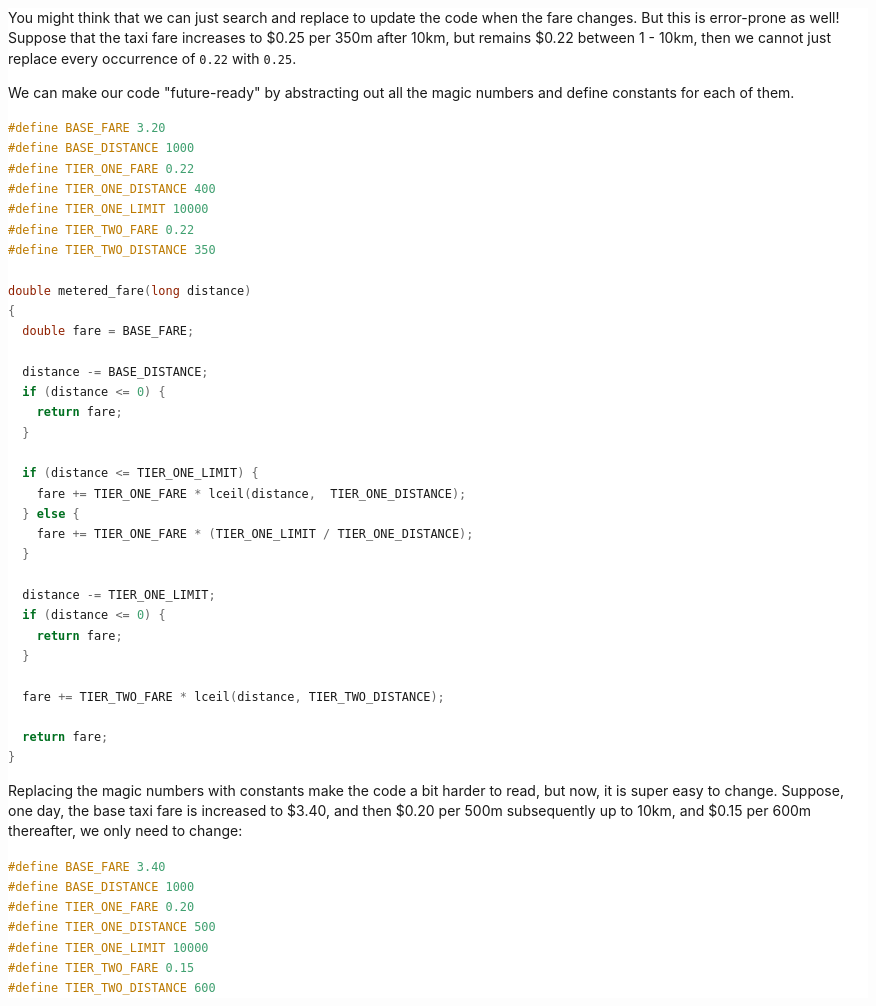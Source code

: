 You might think that we can just search and replace to update the code when the fare changes.  But this is error-prone as well!  Suppose that the taxi fare increases to $0.25 per 350m after 10km, but remains $0.22 between 1 - 10km, then we cannot just replace every occurrence of `0.22` with `0.25`.

We can make our code "future-ready" by abstracting out all the magic numbers and define constants for each of them.

```C
#define BASE_FARE 3.20
#define BASE_DISTANCE 1000
#define TIER_ONE_FARE 0.22
#define TIER_ONE_DISTANCE 400
#define TIER_ONE_LIMIT 10000
#define TIER_TWO_FARE 0.22
#define TIER_TWO_DISTANCE 350

double metered_fare(long distance)
{
  double fare = BASE_FARE;

  distance -= BASE_DISTANCE;
  if (distance <= 0) {
    return fare;
  }

  if (distance <= TIER_ONE_LIMIT) {
    fare += TIER_ONE_FARE * lceil(distance,  TIER_ONE_DISTANCE);
  } else {
    fare += TIER_ONE_FARE * (TIER_ONE_LIMIT / TIER_ONE_DISTANCE);
  }

  distance -= TIER_ONE_LIMIT;
  if (distance <= 0) {
    return fare;
  }

  fare += TIER_TWO_FARE * lceil(distance, TIER_TWO_DISTANCE);

  return fare;
}
```

Replacing the magic numbers with constants make the code a bit harder to read, but now, it is super easy to change.  Suppose, one day, the base taxi fare is increased to $3.40, and then $0.20 per 500m subsequently up to 10km, and $0.15 per 600m thereafter, we only need to change:

```C
#define BASE_FARE 3.40
#define BASE_DISTANCE 1000
#define TIER_ONE_FARE 0.20
#define TIER_ONE_DISTANCE 500
#define TIER_ONE_LIMIT 10000
#define TIER_TWO_FARE 0.15
#define TIER_TWO_DISTANCE 600
```
